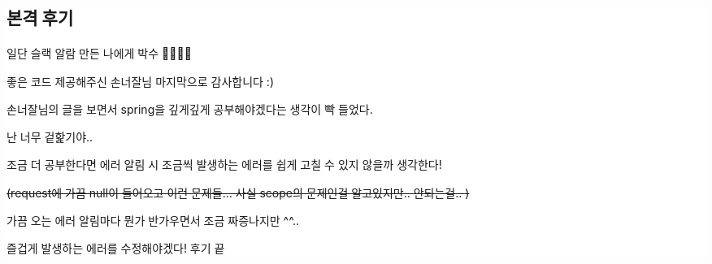 
## 본격 후기

일단 슬랙 알람 만든 나에게 박수 :clap::clap::clap::clap:

좋은 코드 제공해주신 손너잘님 마지막으로 감사합니다 :)

손너잘님의 글을 보면서 spring을 깊게깊게 공부해야겠다는 생각이 빡 들었다. 

난 너무 겉핥기야.. 

조금 더 공부한다면 에러 알림 시 조금씩 발생하는 에러를 쉽게 고칠 수 있지 않을까 생각한다!

~~(request에 가끔 null이 들어오고 이런 문제들... 사실 scope의 문제인걸 알고있지만.. 안되는걸.. )~~

가끔 오는 에러 알림마다 뭔가 반가우면서 조금 짜증나지만 ^^.. 

즐겁게 발생하는 에러를 수정해야겠다! 후기 끝



